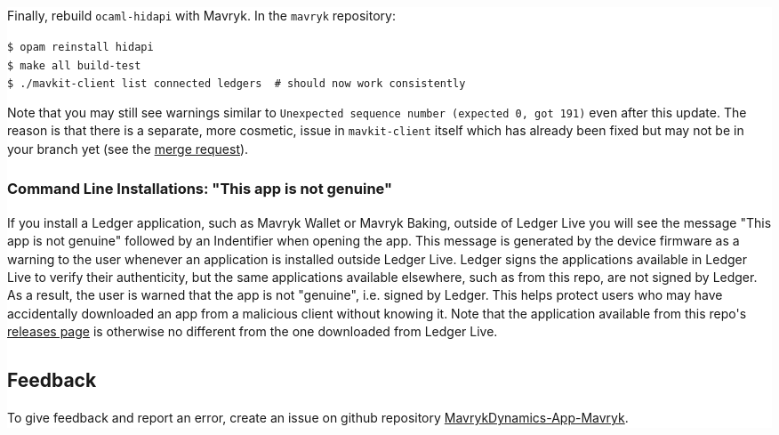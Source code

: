 Finally, rebuild `ocaml-hidapi` with Mavryk. In the `mavryk` repository:

```shell
$ opam reinstall hidapi
$ make all build-test
$ ./mavkit-client list connected ledgers  # should now work consistently
```

Note that you may still see warnings similar to `Unexpected sequence number (expected 0, got 191)` even after this update. The reason is that there is a separate, more cosmetic, issue in `mavkit-client` itself which has already been fixed but may not be in your branch yet (see the [merge request](https://gitlab.com/mavryk-network/mavryk-protocol/merge_requests/600)).

### Command Line Installations: "This app is not genuine"

If you install a Ledger application, such as Mavryk Wallet or Mavryk Baking, outside of Ledger Live you will see the message "This app is not genuine" followed by an Indentifier when opening the app. This message is generated by the device firmware as a warning to the user whenever an application is installed outside Ledger Live. Ledger signs the applications available in Ledger Live to verify their authenticity, but the same applications available elsewhere, such as from this repo, are not signed by Ledger. As a result, the user is warned that the app is not "genuine", i.e. signed by Ledger. This helps protect users who may have accidentally downloaded an app from a malicious client without knowing it. Note that the application available from this repo's [releases page](https://github.com/obsidiansystems/ledger-app-tezos/releases/tag/v2.2.7) is otherwise no different from the one downloaded from Ledger Live.

## Feedback
To give feedback and report an error, create an issue on github repository [MavrykDynamics-App-Mavryk](https://github.com/mavryk-network/ledger-app-mavryk-baking).
